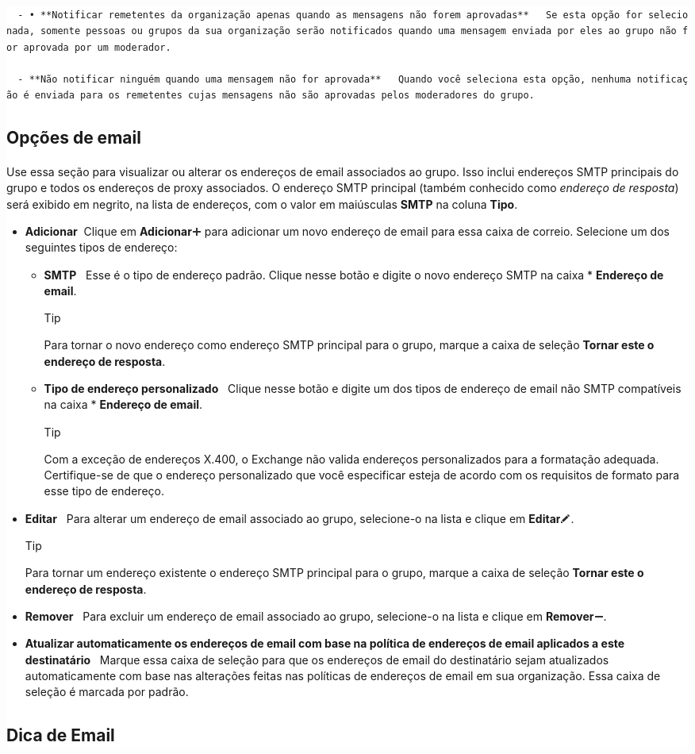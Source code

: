       - • **Notificar remetentes da organização apenas quando as mensagens não forem aprovadas**   Se esta opção for selecionada, somente pessoas ou grupos da sua organização serão notificados quando uma mensagem enviada por eles ao grupo não for aprovada por um moderador.
    
      - **Não notificar ninguém quando uma mensagem não for aprovada**   Quando você seleciona esta opção, nenhuma notificação é enviada para os remetentes cujas mensagens não são aprovadas pelos moderadores do grupo.

## Opções de email

Use essa seção para visualizar ou alterar os endereços de email associados ao grupo. Isso inclui endereços SMTP principais do grupo e todos os endereços de proxy associados. O endereço SMTP principal (também conhecido como *endereço de resposta*) será exibido em negrito, na lista de endereços, com o valor em maiúsculas **SMTP** na coluna **Tipo**.

  - **Adicionar**  Clique em **Adicionar**![Ícone Adicionar](images/JJ218640.c1e75329-d6d7-4073-a27d-498590bbb558(EXCHG.150).gif "Ícone Adicionar") para adicionar um novo endereço de email para essa caixa de correio. Selecione um dos seguintes tipos de endereço:
    
      - **SMTP**   Esse é o tipo de endereço padrão. Clique nesse botão e digite o novo endereço SMTP na caixa \* **Endereço de email**.
        

        > [!TIP]
        > Para tornar o novo endereço como endereço SMTP principal para o grupo, marque a caixa de seleção <STRONG>Tornar este o endereço de resposta</STRONG>.

    
      - **Tipo de endereço personalizado**   Clique nesse botão e digite um dos tipos de endereço de email não SMTP compatíveis na caixa \* **Endereço de email**.
        

        > [!TIP]
        > Com a exceção de endereços X.400, o Exchange não valida endereços personalizados para a formatação adequada. Certifique-se de que o endereço personalizado que você especificar esteja de acordo com os requisitos de formato para esse tipo de endereço.



  - **Editar**   Para alterar um endereço de email associado ao grupo, selecione-o na lista e clique em **Editar**![Ícone de edição](images/JJ218640.6f53ccb2-1f13-4c02-bea0-30690e6ea71d(EXCHG.150).gif "Ícone de edição").
    

    > [!TIP]
    > Para tornar um endereço existente o endereço SMTP principal para o grupo, marque a caixa de seleção <STRONG>Tornar este o endereço de resposta</STRONG>.



  - **Remover**   Para excluir um endereço de email associado ao grupo, selecione-o na lista e clique em **Remover**![ícone Remover](images/JJ657492.479b6ced-8d64-4277-a725-f17fea202b28(EXCHG.150).gif "ícone Remover").

  - **Atualizar automaticamente os endereços de email com base na política de endereços de email aplicados a este destinatário**   Marque essa caixa de seleção para que os endereços de email do destinatário sejam atualizados automaticamente com base nas alterações feitas nas políticas de endereços de email em sua organização. Essa caixa de seleção é marcada por padrão.

## Dica de Email
